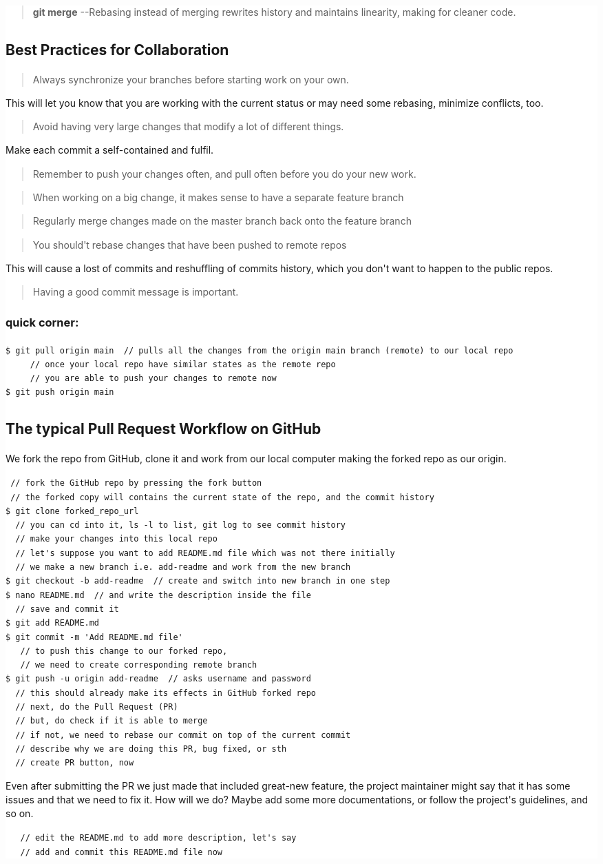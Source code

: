 > **git merge**  --Rebasing instead of merging rewrites history and maintains linearity, making for cleaner code.

## Best Practices for Collaboration
> Always synchronize your branches before starting work on your own.

This will let you know that you are working with the current status or may need some rebasing, minimize conflicts, too.

> Avoid having very large changes that modify a lot of different things.

Make each commit a self-contained and fulfil.

> Remember to push your changes often, and pull often before you do your new work.

> When working on a big change, it makes sense to have a separate feature branch

> Regularly merge changes made on the master branch back onto the feature branch

> You should't rebase changes that have been pushed to remote repos

This will cause a lost of commits and reshuffling of commits history, which you don't want to happen to the public repos.

> Having a good commit message is important.

### quick corner:
```console
$ git pull origin main  // pulls all the changes from the origin main branch (remote) to our local repo
     // once your local repo have similar states as the remote repo
     // you are able to push your changes to remote now
$ git push origin main
```

## The typical Pull Request Workflow on GitHub
We fork the repo from GitHub, clone it and work from our local computer making the forked repo as our origin.
```console
 // fork the GitHub repo by pressing the fork button
 // the forked copy will contains the current state of the repo, and the commit history
$ git clone forked_repo_url
  // you can cd into it, ls -l to list, git log to see commit history
  // make your changes into this local repo
  // let's suppose you want to add README.md file which was not there initially
  // we make a new branch i.e. add-readme and work from the new branch
$ git checkout -b add-readme  // create and switch into new branch in one step
$ nano README.md  // and write the description inside the file
  // save and commit it
$ git add README.md
$ git commit -m 'Add README.md file'
   // to push this change to our forked repo, 
   // we need to create corresponding remote branch
$ git push -u origin add-readme  // asks username and password
  // this should already make its effects in GitHub forked repo
  // next, do the Pull Request (PR)
  // but, do check if it is able to merge
  // if not, we need to rebase our commit on top of the current commit
  // describe why we are doing this PR, bug fixed, or sth
  // create PR button, now
```
Even after submitting the PR we just made that included great-new feature, the project maintainer might say that it has some issues and that we need to fix it. How will we do? Maybe add some more documentations, or follow the project's guidelines, and so on.
```console
   // edit the README.md to add more description, let's say
   // add and commit this README.md file now
```